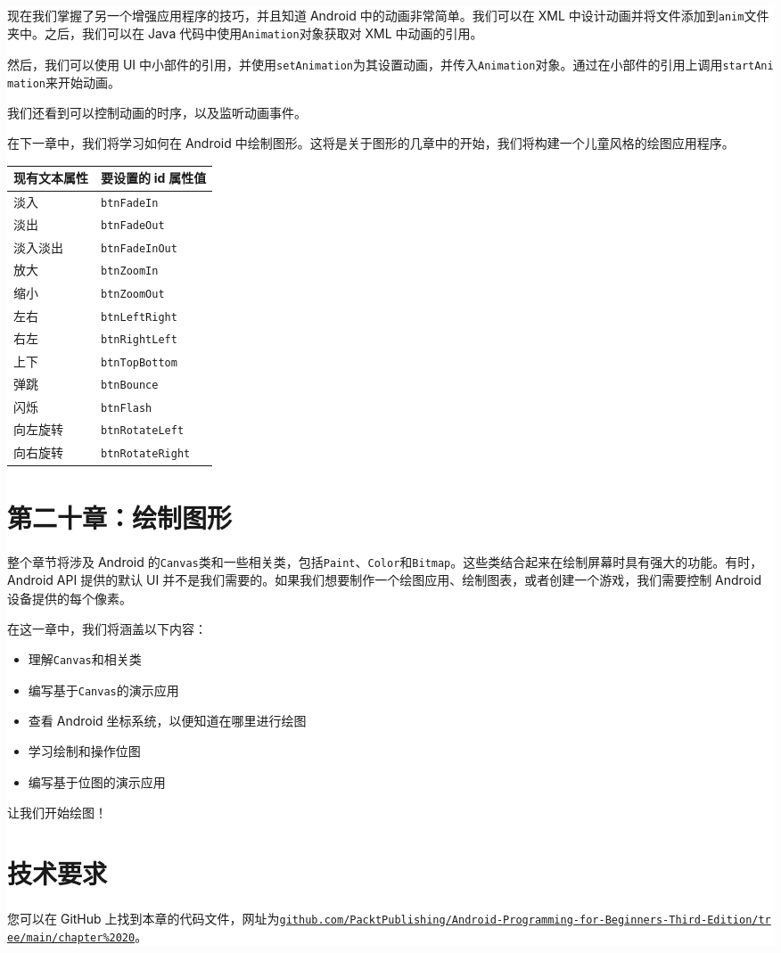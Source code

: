 现在我们掌握了另一个增强应用程序的技巧，并且知道 Android 中的动画非常简单。我们可以在 XML 中设计动画并将文件添加到`anim`文件夹中。之后，我们可以在 Java 代码中使用`Animation`对象获取对 XML 中动画的引用。

然后，我们可以使用 UI 中小部件的引用，并使用`setAnimation`为其设置动画，并传入`Animation`对象。通过在小部件的引用上调用`startAnimation`来开始动画。

我们还看到可以控制动画的时序，以及监听动画事件。

在下一章中，我们将学习如何在 Android 中绘制图形。这将是关于图形的几章中的开始，我们将构建一个儿童风格的绘图应用程序。

| **现有文本属性** | **要设置的 id 属性值** |
| --- | --- |
| 淡入 | `btnFadeIn` |
| 淡出 | `btnFadeOut` |
| 淡入淡出 | `btnFadeInOut` |
| 放大 | `btnZoomIn` |
| 缩小 | `btnZoomOut` |
| 左右 | `btnLeftRight` |
| 右左 | `btnRightLeft` |
| 上下 | `btnTopBottom` |
| 弹跳 | `btnBounce` |
| 闪烁 | `btnFlash` |
| 向左旋转 | `btnRotateLeft` |
| 向右旋转 | `btnRotateRight` |


# 第二十章：绘制图形

整个章节将涉及 Android 的`Canvas`类和一些相关类，包括`Paint`、`Color`和`Bitmap`。这些类结合起来在绘制屏幕时具有强大的功能。有时，Android API 提供的默认 UI 并不是我们需要的。如果我们想要制作一个绘图应用、绘制图表，或者创建一个游戏，我们需要控制 Android 设备提供的每个像素。

在这一章中，我们将涵盖以下内容：

+   理解`Canvas`和相关类

+   编写基于`Canvas`的演示应用

+   查看 Android 坐标系统，以便知道在哪里进行绘图

+   学习绘制和操作位图

+   编写基于位图的演示应用

让我们开始绘图！

# 技术要求

您可以在 GitHub 上找到本章的代码文件，网址为[`github.com/PacktPublishing/Android-Programming-for-Beginners-Third-Edition/tree/main/chapter%2020`](https://github.com/PacktPublishing/Android-Programming-for-Beginners-Third-Edition/tree/main/chapter%2020)。
